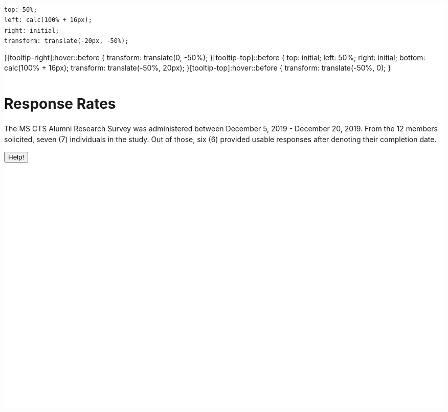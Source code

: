     top: 50%;
    left: calc(100% + 16px);
    right: initial;
    transform: translate(-20px, -50%);
}[tooltip-right]:hover::before {
    transform: translate(0, -50%);
}[tooltip-top]::before {
    top: initial;
    left: 50%;
    right: initial;
    bottom: calc(100% + 16px);
    transform: translate(-50%, 20px);
}[tooltip-top]:hover::before {
    transform: translate(-50%, 0);
}
</style>

# Response Rates

The MS CTS Alumni Research Survey was administered between December 5, 2019 - December 20, 2019. From the 12 members solicited, seven (7) individuals in the study. Out of those, six (6) provided usable responses after denoting their completion date.

<button tooltip tooltip-right tooltip-content="Hover over any of the bars to find out more information about each participant.">
Help!
</button>

<br />

<div class="girafe html-widget html-fill-item-overflow-hidden html-fill-item" id="htmlwidget-1" style="width:672px;height:480px;"></div>